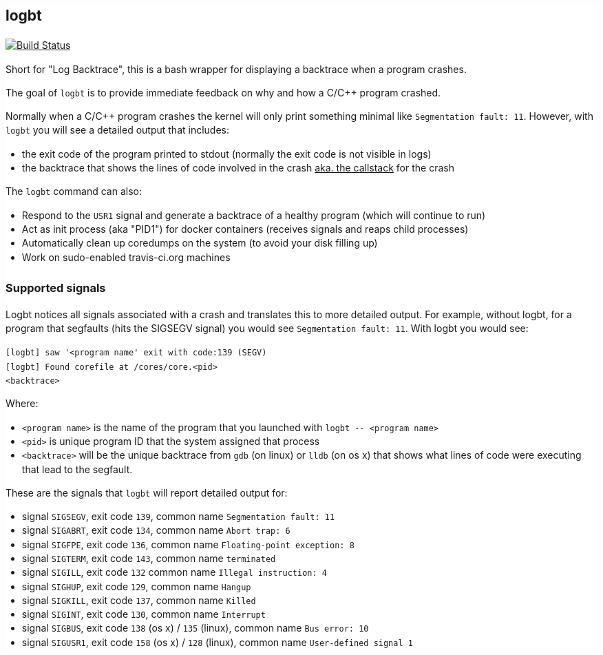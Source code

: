 logbt
-----

[![Build Status](https://travis-ci.org/mapbox/logbt.svg?branch=master)](https://travis-ci.org/mapbox/logbt)

Short for "Log Backtrace", this is a bash wrapper for displaying a backtrace when a program crashes.

The goal of `logbt` is to provide immediate feedback on why and how a C/C++ program crashed.

Normally when a C/C++ program crashes the kernel will only print something minimal like `Segmentation fault: 11`. However, with `logbt` you will see a detailed output that includes:

 - the exit code of the program printed to stdout (normally the exit code is not visible in logs)
 - the backtrace that shows the lines of code involved in the crash [aka. the callstack](https://github.com/mapbox/cpp/blob/master/glossary.md#callstack) for the crash

The `logbt` command can also:

  - Respond to the `USR1` signal and generate a backtrace of a healthy program (which will continue to run)
  - Act as init process (aka "PID1") for docker containers (receives signals and reaps child processes)
  - Automatically clean up coredumps on the system (to avoid your disk filling up)
  - Work on sudo-enabled travis-ci.org machines

### Supported signals

Logbt notices all signals associated with a crash and translates this to more detailed output. For example, without logbt, for a program that segfaults (hits the SIGSEGV signal) you would see `Segmentation fault: 11`. With logbt you would see:

```
[logbt] saw '<program name' exit with code:139 (SEGV)
[logbt] Found corefile at /cores/core.<pid>
<backtrace>
```

Where:

 - `<program name>` is the name of the program that you launched with `logbt -- <program name>`
 - `<pid>` is unique program ID that the system assigned that process
 - `<backtrace>` will be the unique backtrace from `gdb` (on linux) or `lldb` (on os x) that shows what lines of code were executing that lead to the segfault.

These are the signals that `logbt` will report detailed output for:

 - signal `SIGSEGV`, exit code `139`, common name `Segmentation fault: 11`
 - signal `SIGABRT`, exit code `134`, common name `Abort trap: 6`
 - signal `SIGFPE`, exit code `136`, common name `Floating-point exception: 8`
 - signal `SIGTERM`, exit code `143`, common name `terminated`
 - signal `SIGILL`, exit code `132` common name `Illegal instruction: 4`
 - signal `SIGHUP`, exit code `129`, common name `Hangup`
 - signal `SIGKILL`, exit code `137`, common name `Killed`
 - signal `SIGINT`, exit code `130`, common name `Interrupt`
 - signal `SIGBUS`, exit code `138` (os x) / `135` (linux), common name `Bus error: 10`
 - signal `SIGUSR1`, exit code `158` (os x) / `128` (linux), common name `User-defined signal 1`
